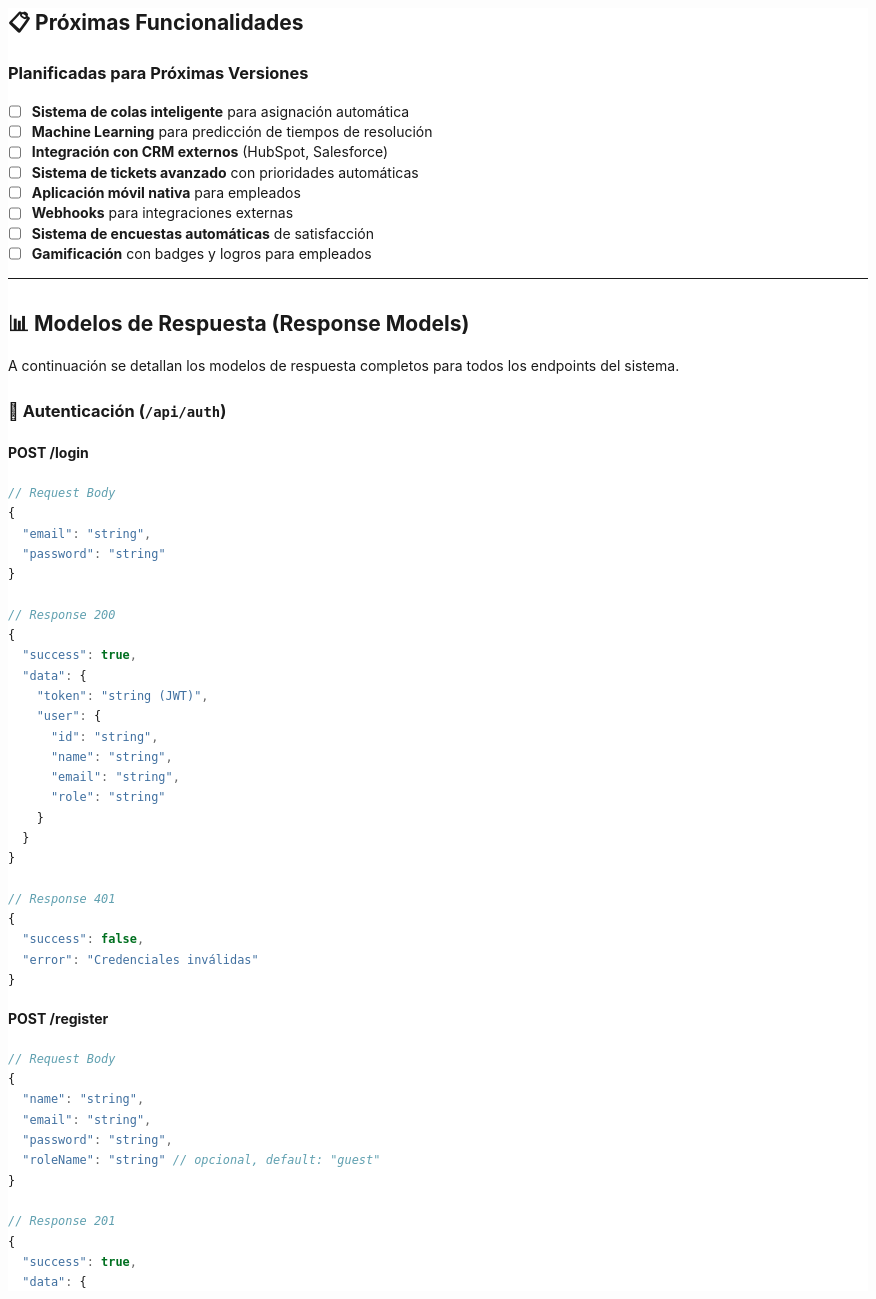 ## 📋 Próximas Funcionalidades

### Planificadas para Próximas Versiones
- [ ] **Sistema de colas inteligente** para asignación automática
- [ ] **Machine Learning** para predicción de tiempos de resolución
- [ ] **Integración con CRM externos** (HubSpot, Salesforce)
- [ ] **Sistema de tickets avanzado** con prioridades automáticas
- [ ] **Aplicación móvil nativa** para empleados
- [ ] **Webhooks** para integraciones externas
- [ ] **Sistema de encuestas automáticas** de satisfacción
- [ ] **Gamificación** con badges y logros para empleados

---

## 📊 Modelos de Respuesta (Response Models)

A continuación se detallan los modelos de respuesta completos para todos los endpoints del sistema.

### 🔐 **Autenticación (`/api/auth`)**

#### **POST /login**
```typescript
// Request Body
{
  "email": "string",
  "password": "string"
}

// Response 200
{
  "success": true,
  "data": {
    "token": "string (JWT)",
    "user": {
      "id": "string",
      "name": "string",
      "email": "string",
      "role": "string"
    }
  }
}

// Response 401
{
  "success": false,
  "error": "Credenciales inválidas"
}
```

#### **POST /register**
```typescript
// Request Body
{
  "name": "string",
  "email": "string",
  "password": "string",
  "roleName": "string" // opcional, default: "guest"
}

// Response 201
{
  "success": true,
  "data": {
```